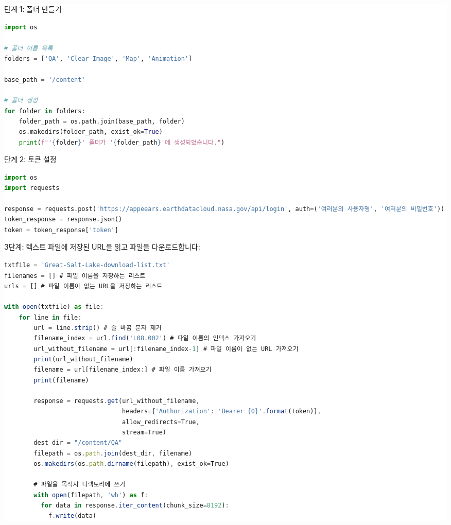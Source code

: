 <div class="content-ad"></div>

단계 1: 폴더 만들기

```python
import os

# 폴더 이름 목록
folders = ['QA', 'Clear_Image', 'Map', 'Animation']

base_path = '/content'

# 폴더 생성
for folder in folders:
    folder_path = os.path.join(base_path, folder)
    os.makedirs(folder_path, exist_ok=True)
    print(f"'{folder}' 폴더가 '{folder_path}'에 생성되었습니다.")
```

단계 2: 토큰 설정

```python
import os
import requests

response = requests.post('https://appeears.earthdatacloud.nasa.gov/api/login', auth=('여러분의 사용자명', '여러분의 비밀번호'))
token_response = response.json()
token = token_response['token']
```

<div class="content-ad"></div>

3단계: 텍스트 파일에 저장된 URL을 읽고 파일을 다운로드합니다:

```js
txtfile = 'Great-Salt-Lake-download-list.txt'
filenames = [] # 파일 이름을 저장하는 리스트
urls = [] # 파일 이름이 없는 URL을 저장하는 리스트

with open(txtfile) as file:
    for line in file:
        url = line.strip() # 줄 바꿈 문자 제거
        filename_index = url.find('L08.002') # 파일 이름의 인덱스 가져오기
        url_without_filename = url[:filename_index-1] # 파일 이름이 없는 URL 가져오기
        print(url_without_filename)
        filename = url[filename_index:] # 파일 이름 가져오기
        print(filename)

        response = requests.get(url_without_filename,
                                headers={'Authorization': 'Bearer {0}'.format(token)},
                                allow_redirects=True,
                                stream=True)
        dest_dir = "/content/QA"
        filepath = os.path.join(dest_dir, filename)
        os.makedirs(os.path.dirname(filepath), exist_ok=True)

        # 파일을 목적지 디렉토리에 쓰기
        with open(filepath, 'wb') as f:
          for data in response.iter_content(chunk_size=8192):
            f.write(data)
```
